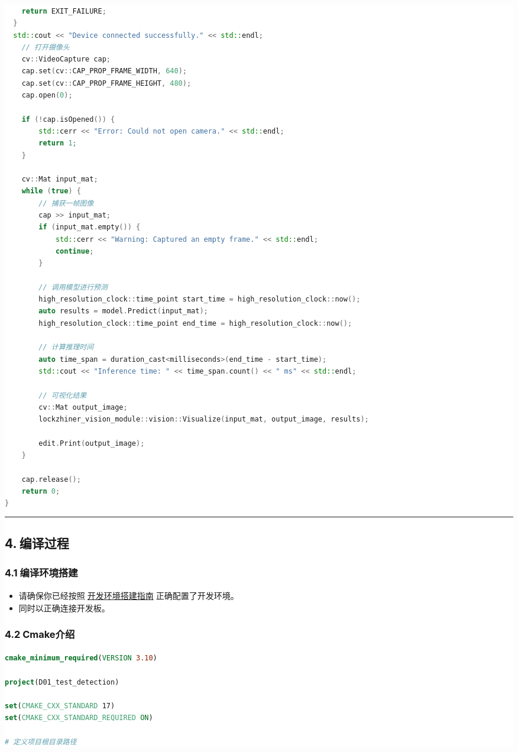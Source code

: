 ```cpp
    return EXIT_FAILURE;
  }
  std::cout << "Device connected successfully." << std::endl;
    // 打开摄像头
    cv::VideoCapture cap;
    cap.set(cv::CAP_PROP_FRAME_WIDTH, 640);
    cap.set(cv::CAP_PROP_FRAME_HEIGHT, 480);
    cap.open(0);

    if (!cap.isOpened()) {
        std::cerr << "Error: Could not open camera." << std::endl;
        return 1;
    }

    cv::Mat input_mat;
    while (true) {
        // 捕获一帧图像
        cap >> input_mat;
        if (input_mat.empty()) {
            std::cerr << "Warning: Captured an empty frame." << std::endl;
            continue;
        }

        // 调用模型进行预测
        high_resolution_clock::time_point start_time = high_resolution_clock::now();
        auto results = model.Predict(input_mat);
        high_resolution_clock::time_point end_time = high_resolution_clock::now();

        // 计算推理时间
        auto time_span = duration_cast<milliseconds>(end_time - start_time);
        std::cout << "Inference time: " << time_span.count() << " ms" << std::endl;

        // 可视化结果
        cv::Mat output_image;
        lockzhiner_vision_module::vision::Visualize(input_mat, output_image, results);

        edit.Print(output_image);
    }

    cap.release();
    return 0;
}
```

---

## 4. 编译过程
### 4.1 编译环境搭建
- 请确保你已经按照 [开发环境搭建指南](../../../../docs/introductory_tutorial/cpp_development_environment.md) 正确配置了开发环境。
- 同时以正确连接开发板。
### 4.2 Cmake介绍
```cmake
cmake_minimum_required(VERSION 3.10)

project(D01_test_detection)

set(CMAKE_CXX_STANDARD 17)
set(CMAKE_CXX_STANDARD_REQUIRED ON)

# 定义项目根目录路径
```
